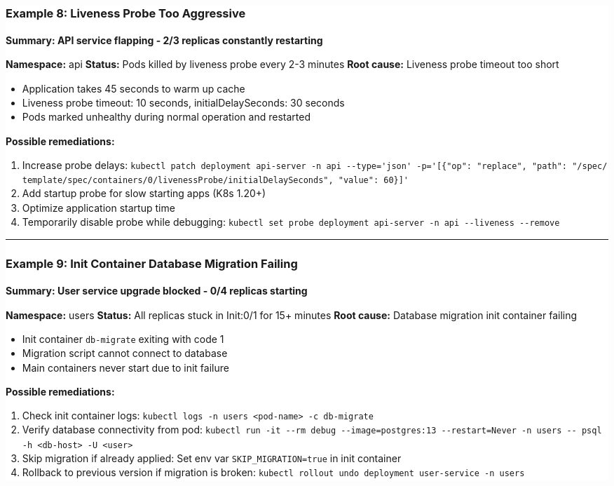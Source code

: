 
### Example 8: Liveness Probe Too Aggressive

**Summary: API service flapping - 2/3 replicas constantly restarting**

**Namespace:** api
**Status:** Pods killed by liveness probe every 2-3 minutes
**Root cause:** Liveness probe timeout too short
- Application takes 45 seconds to warm up cache
- Liveness probe timeout: 10 seconds, initialDelaySeconds: 30 seconds
- Pods marked unhealthy during normal operation and restarted

**Possible remediations:**
1. Increase probe delays: `kubectl patch deployment api-server -n api --type='json' -p='[{"op": "replace", "path": "/spec/template/spec/containers/0/livenessProbe/initialDelaySeconds", "value": 60}]'`
2. Add startup probe for slow starting apps (K8s 1.20+)
3. Optimize application startup time
4. Temporarily disable probe while debugging: `kubectl set probe deployment api-server -n api --liveness --remove`

---

### Example 9: Init Container Database Migration Failing

**Summary: User service upgrade blocked - 0/4 replicas starting**

**Namespace:** users
**Status:** All replicas stuck in Init:0/1 for 15+ minutes
**Root cause:** Database migration init container failing
- Init container `db-migrate` exiting with code 1
- Migration script cannot connect to database
- Main containers never start due to init failure

**Possible remediations:**
1. Check init container logs: `kubectl logs -n users <pod-name> -c db-migrate`
2. Verify database connectivity from pod: `kubectl run -it --rm debug --image=postgres:13 --restart=Never -n users -- psql -h <db-host> -U <user>`
3. Skip migration if already applied: Set env var `SKIP_MIGRATION=true` in init container
4. Rollback to previous version if migration is broken: `kubectl rollout undo deployment user-service -n users`
